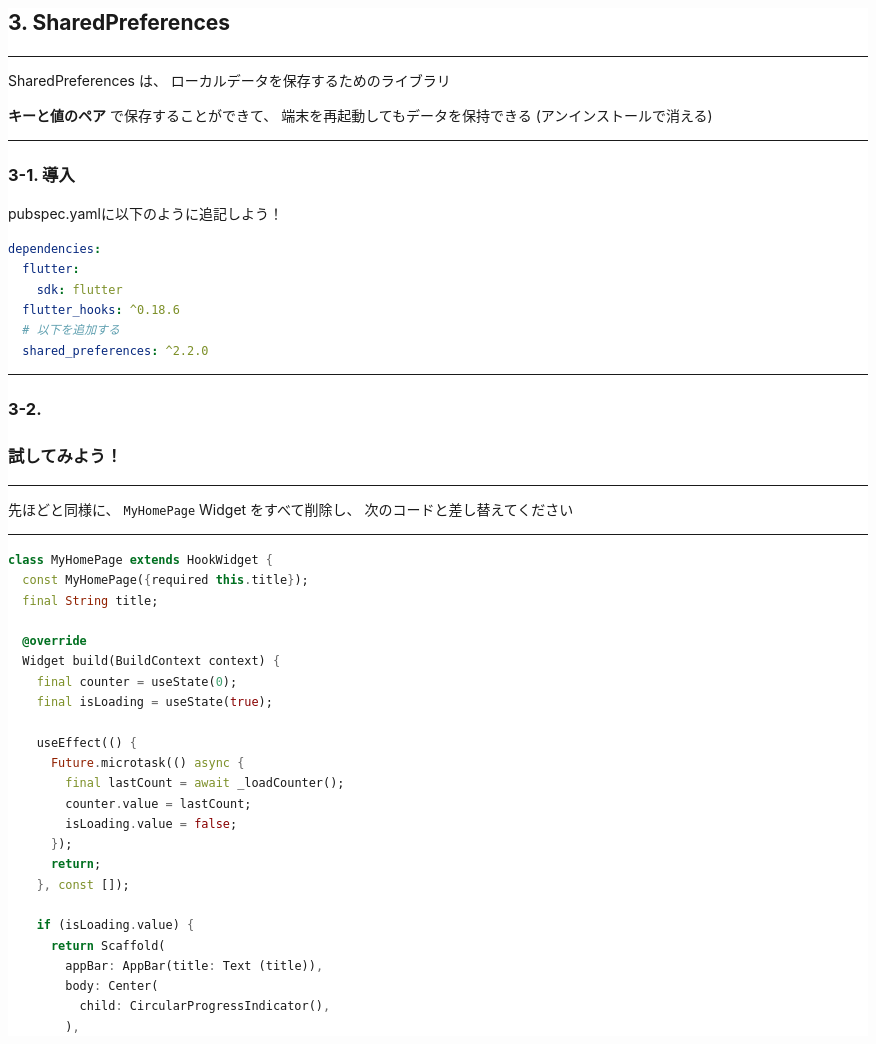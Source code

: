 
## 3. SharedPreferences

---

SharedPreferences は、
ローカルデータを保存するためのライブラリ
<br>


**キーと値のペア** で保存することができて、
端末を再起動してもデータを保持できる
(アンインストールで消える)

---

### 3-1. 導入

pubspec.yamlに以下のように追記しよう！

```yaml
dependencies:
  flutter:
    sdk: flutter
  flutter_hooks: ^0.18.6
  # 以下を追加する
  shared_preferences: ^2.2.0
```

---

### 3-2.
### 試してみよう！

---

先ほどと同様に、
`MyHomePage` Widget をすべて削除し、
次のコードと差し替えてください

---

```dart
class MyHomePage extends HookWidget {
  const MyHomePage({required this.title});
  final String title;

  @override
  Widget build(BuildContext context) {
    final counter = useState(0);
    final isLoading = useState(true);

    useEffect(() {
      Future.microtask(() async {
        final lastCount = await _loadCounter();
        counter.value = lastCount;
        isLoading.value = false;
      });
      return;
    }, const []);

    if (isLoading.value) {
      return Scaffold(
        appBar: AppBar(title: Text (title)),
        body: Center(
          child: CircularProgressIndicator(),
        ),
```